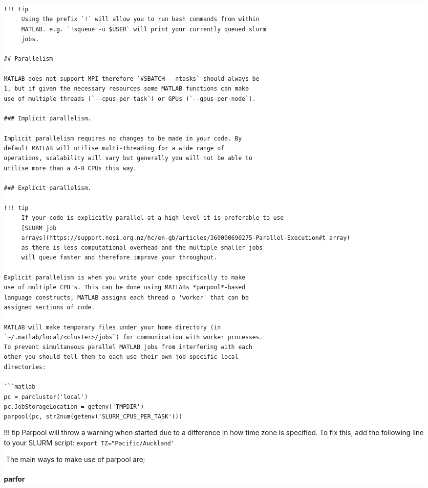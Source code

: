 ``` sl
!!! tip
     Using the prefix `!` will allow you to run bash commands from within
     MATLAB. e.g. `!squeue -u $USER` will print your currently queued slurm
     jobs.

## Parallelism

MATLAB does not support MPI therefore `#SBATCH --ntasks` should always be
1, but if given the necessary resources some MATLAB functions can make
use of multiple threads (`--cpus-per-task`) or GPUs (`--gpus-per-node`).

### Implicit parallelism.

Implicit parallelism requires no changes to be made in your code. By
default MATLAB will utilise multi-threading for a wide range of
operations, scalability will vary but generally you will not be able to
utilise more than a 4-8 CPUs this way.

### Explicit parallelism.

!!! tip
     If your code is explicitly parallel at a high level it is preferable to use
     [SLURM job
     arrays](https://support.nesi.org.nz/hc/en-gb/articles/360000690275-Parallel-Execution#t_array)
     as there is less computational overhead and the multiple smaller jobs
     will queue faster and therefore improve your throughput.

Explicit parallelism is when you write your code specifically to make
use of multiple CPU's. This can be done using MATLABs *parpool*-based
language constructs, MATLAB assigns each thread a 'worker' that can be
assigned sections of code.

MATLAB will make temporary files under your home directory (in
`~/.matlab/local/<cluster>/jobs`) for communication with worker processes.
To prevent simultaneous parallel MATLAB jobs from interfering with each
other you should tell them to each use their own job-specific local
directories:

```matlab
pc = parcluster('local')
pc.JobStorageLocation = getenv('TMPDIR')
parpool(pc, str2num(getenv('SLURM_CPUS_PER_TASK')))
```

!!! tip
     Parpool will throw a warning when started due to a difference in how
     time zone is specified. To fix this, add the following line to your
     SLURM script: `export TZ="Pacific/Auckland'`

 The main ways to make use of parpool are;

#### parfor
